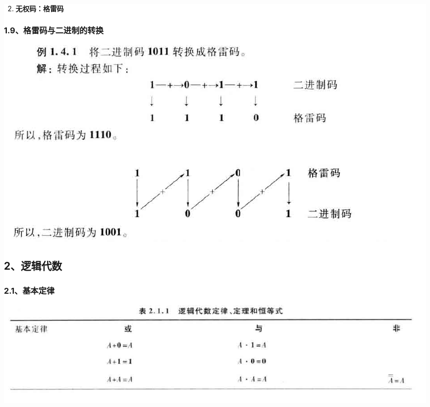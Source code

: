 2. **无权码：格雷码**

### 1.9、格雷码与二进制的转换

![image-20200618222445376](.\数电.assets\image-20200618222445376.png)

![image-20200618222501177](.\数电.assets\image-20200618222501177.png)



## 2、逻辑代数

### 2.1、基本定律

![image-20200618223143958](.\数电.assets\image-20200618223143958.png)
